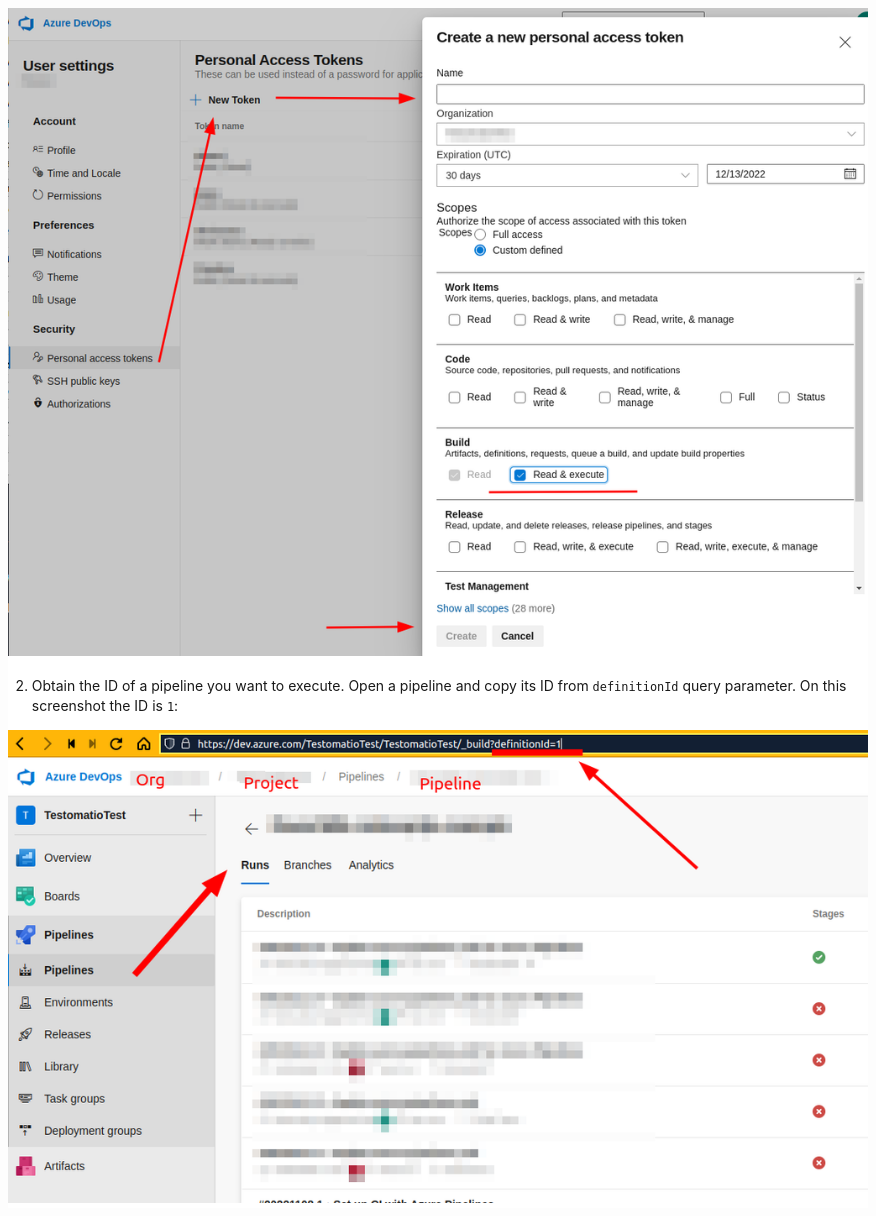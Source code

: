 ![image](images/201498799-e2fe4d62-dbc5-4b05-a6aa-158a6043a915.png)

2. Obtain the ID of a pipeline you want to execute. Open a pipeline and copy its ID from `definitionId` query parameter. On this screenshot the ID is `1`:

![image](images/201498917-5d342aa9-495a-4329-b4da-25f8a86f56bb.png)
